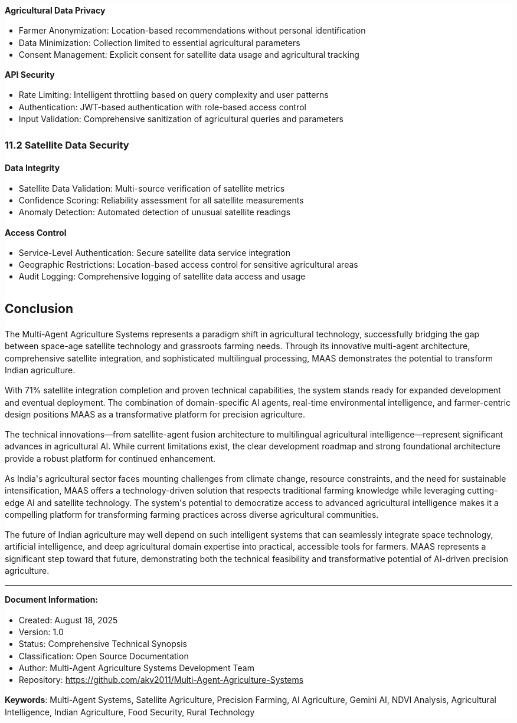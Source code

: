 **Agricultural Data Privacy**
- Farmer Anonymization: Location-based recommendations without personal identification
- Data Minimization: Collection limited to essential agricultural parameters
- Consent Management: Explicit consent for satellite data usage and agricultural tracking

**API Security**
- Rate Limiting: Intelligent throttling based on query complexity and user patterns
- Authentication: JWT-based authentication with role-based access control
- Input Validation: Comprehensive sanitization of agricultural queries and parameters

### 11.2 Satellite Data Security

**Data Integrity**
- Satellite Data Validation: Multi-source verification of satellite metrics
- Confidence Scoring: Reliability assessment for all satellite measurements
- Anomaly Detection: Automated detection of unusual satellite readings

**Access Control**
- Service-Level Authentication: Secure satellite data service integration
- Geographic Restrictions: Location-based access control for sensitive agricultural areas
- Audit Logging: Comprehensive logging of satellite data access and usage

## Conclusion

The Multi-Agent Agriculture Systems represents a paradigm shift in agricultural technology, successfully bridging the gap between space-age satellite technology and grassroots farming needs. Through its innovative multi-agent architecture, comprehensive satellite integration, and sophisticated multilingual processing, MAAS demonstrates the potential to transform Indian agriculture.

With 71% satellite integration completion and proven technical capabilities, the system stands ready for expanded development and eventual deployment. The combination of domain-specific AI agents, real-time environmental intelligence, and farmer-centric design positions MAAS as a transformative platform for precision agriculture.

The technical innovations—from satellite-agent fusion architecture to multilingual agricultural intelligence—represent significant advances in agricultural AI. While current limitations exist, the clear development roadmap and strong foundational architecture provide a robust platform for continued enhancement.

As India's agricultural sector faces mounting challenges from climate change, resource constraints, and the need for sustainable intensification, MAAS offers a technology-driven solution that respects traditional farming knowledge while leveraging cutting-edge AI and satellite technology. The system's potential to democratize access to advanced agricultural intelligence makes it a compelling platform for transforming farming practices across diverse agricultural communities.

The future of Indian agriculture may well depend on such intelligent systems that can seamlessly integrate space technology, artificial intelligence, and deep agricultural domain expertise into practical, accessible tools for farmers. MAAS represents a significant step toward that future, demonstrating both the technical feasibility and transformative potential of AI-driven precision agriculture.

---

**Document Information:**
- Created: August 18, 2025
- Version: 1.0
- Status: Comprehensive Technical Synopsis
- Classification: Open Source Documentation
- Author: Multi-Agent Agriculture Systems Development Team
- Repository: https://github.com/akv2011/Multi-Agent-Agriculture-Systems

**Keywords**: Multi-Agent Systems, Satellite Agriculture, Precision Farming, AI Agriculture, Gemini AI, NDVI Analysis, Agricultural Intelligence, Indian Agriculture, Food Security, Rural Technology
